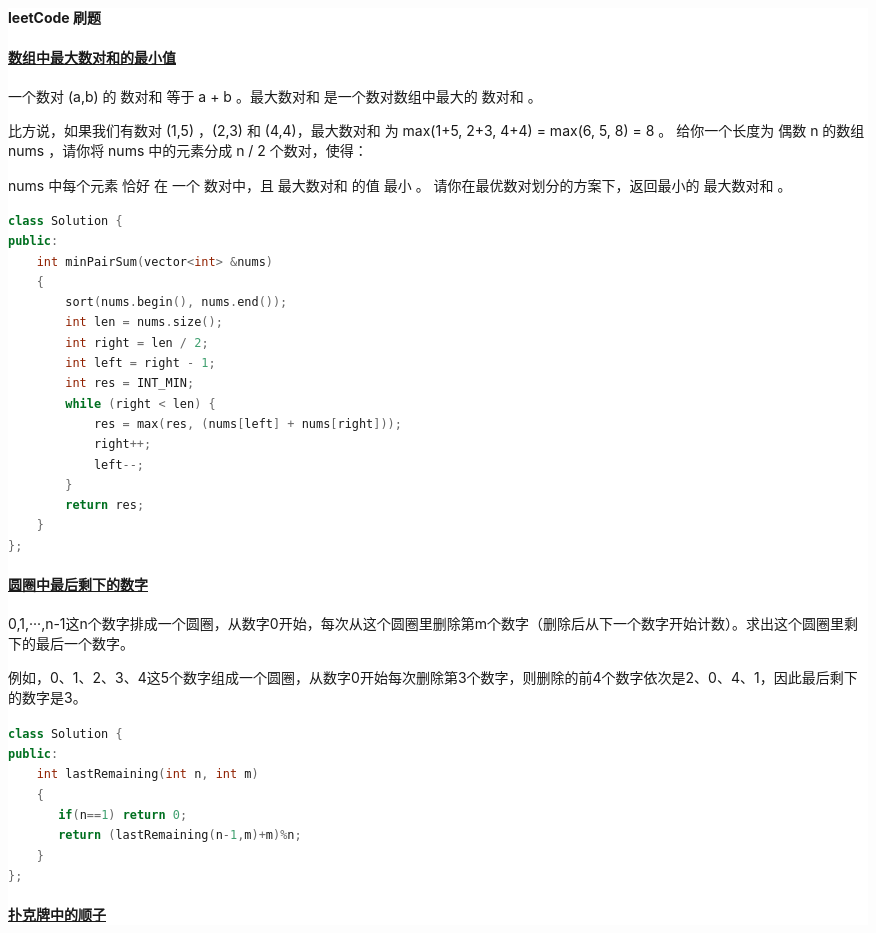 #### leetCode 刷题

#### [数组中最大数对和的最小值](https://leetcode-cn.com/problems/minimize-maximum-pair-sum-in-array/)

一个数对 (a,b) 的 数对和 等于 a + b 。最大数对和 是一个数对数组中最大的 数对和 。

比方说，如果我们有数对 (1,5) ，(2,3) 和 (4,4)，最大数对和 为 max(1+5, 2+3, 4+4) = max(6, 5, 8) = 8 。
给你一个长度为 偶数 n 的数组 nums ，请你将 nums 中的元素分成 n / 2 个数对，使得：

nums 中每个元素 恰好 在 一个 数对中，且
最大数对和 的值 最小 。
请你在最优数对划分的方案下，返回最小的 最大数对和 。

```c++
class Solution {
public:
    int minPairSum(vector<int> &nums)
    {
        sort(nums.begin(), nums.end());
        int len = nums.size();
        int right = len / 2;
        int left = right - 1;
        int res = INT_MIN;
        while (right < len) {
            res = max(res, (nums[left] + nums[right]));
            right++;
            left--;
        }
        return res;
    }
};
```

#### [圆圈中最后剩下的数字](https://leetcode-cn.com/problems/yuan-quan-zhong-zui-hou-sheng-xia-de-shu-zi-lcof/)

0,1,···,n-1这n个数字排成一个圆圈，从数字0开始，每次从这个圆圈里删除第m个数字（删除后从下一个数字开始计数）。求出这个圆圈里剩下的最后一个数字。

例如，0、1、2、3、4这5个数字组成一个圆圈，从数字0开始每次删除第3个数字，则删除的前4个数字依次是2、0、4、1，因此最后剩下的数字是3。

```c++
class Solution {
public:
    int lastRemaining(int n, int m)
    {
       if(n==1) return 0;
       return (lastRemaining(n-1,m)+m)%n;
    }
};
```

#### [扑克牌中的顺子](https://leetcode-cn.com/problems/bu-ke-pai-zhong-de-shun-zi-lcof/)
